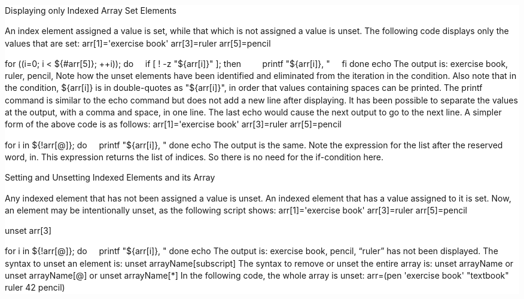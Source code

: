 Displaying only Indexed Array Set Elements

An index element assigned a value is set, while that which is not assigned a
value is unset. The following code displays only the values that are set:
arr[1]='exercise book' arr[3]=ruler arr[5]=pencil

for ((i=0; i < ${#arr[5]}; ++i)); do
    if [ ! -z "${arr[i]}" ]; then
        printf "${arr[i]}, "
    fi
done
echo
The output is:
exercise book, ruler, pencil,
Note how the unset elements have been identified and eliminated from the
iteration in the condition. Also note that in the condition, ${arr[i]} is in
double-quotes as "${arr[i]}", in order that values containing spaces can be
printed. The printf command is similar to the echo command but does not add a
new line after displaying. It has been possible to separate the values at the
output, with a comma and space, in one line. The last echo would cause the next
output to go to the next line.
A simpler form of the above code is as follows:
arr[1]='exercise book' arr[3]=ruler arr[5]=pencil

for i in ${!arr[@]}; do
    printf "${arr[i]}, "
done
echo
The output is the same. Note the expression for the list after the reserved
word, in. This expression returns the list of indices. So there is no need for
the if-condition here.

Setting and Unsetting Indexed Elements and its Array

Any indexed element that has not been assigned a value is unset. An indexed
element that has a value assigned to it is set. Now, an element may be
intentionally unset, as the following script shows:
arr[1]='exercise book' arr[3]=ruler arr[5]=pencil

unset arr[3]

for i in ${!arr[@]}; do
    printf "${arr[i]}, "
done
echo
The output is:
exercise book, pencil,
“ruler” has not been displayed. The syntax to unset an element is:
unset arrayName[subscript]
The syntax to remove or unset the entire array is:
unset arrayName
or
unset arrayName[@]
or
unset arrayName[*]
In the following code, the whole array is unset:
arr=(pen 'exercise book' "textbook" ruler 42 pencil)

